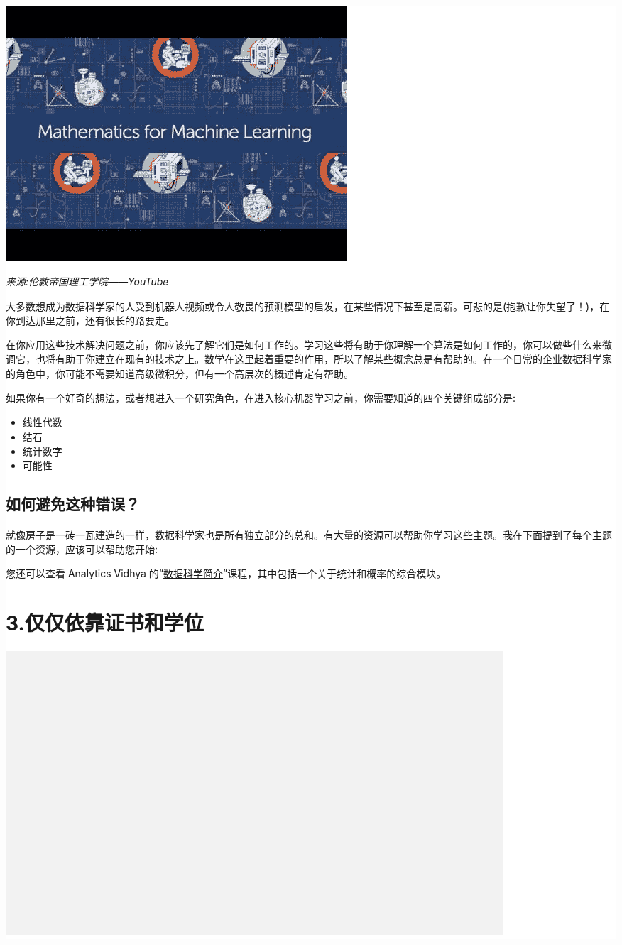 ![](img/0f027acbff2b9abb924461781acaea04.png)

*来源:伦敦帝国理工学院——YouTube*

大多数想成为数据科学家的人受到机器人视频或令人敬畏的预测模型的启发，在某些情况下甚至是高薪。可悲的是(抱歉让你失望了！)，在你到达那里之前，还有很长的路要走。

在你应用这些技术解决问题之前，你应该先了解它们是如何工作的。学习这些将有助于你理解一个算法是如何工作的，你可以做些什么来微调它，也将有助于你建立在现有的技术之上。数学在这里起着重要的作用，所以了解某些概念总是有帮助的。在一个日常的企业数据科学家的角色中，你可能不需要知道高级微积分，但有一个高层次的概述肯定有帮助。

如果你有一个好奇的想法，或者想进入一个研究角色，在进入核心机器学习之前，你需要知道的四个关键组成部分是:

*   线性代数
*   结石
*   统计数字
*   可能性

## 如何避免这种错误？

就像房子是一砖一瓦建造的一样，数据科学家也是所有独立部分的总和。有大量的资源可以帮助你学习这些主题。我在下面提到了每个主题的一个资源，应该可以帮助您开始:

您还可以查看 Analytics Vidhya 的“[数据科学简介](https://trainings.analyticsvidhya.com/courses/course-v1:AnalyticsVidhya+DS101+2018T2/about)”课程，其中包括一个关于统计和概率的综合模块。

# 3.仅仅依靠证书和学位

![](img/31573030d1a65a61fbd5e375cc6c1f55.png)

